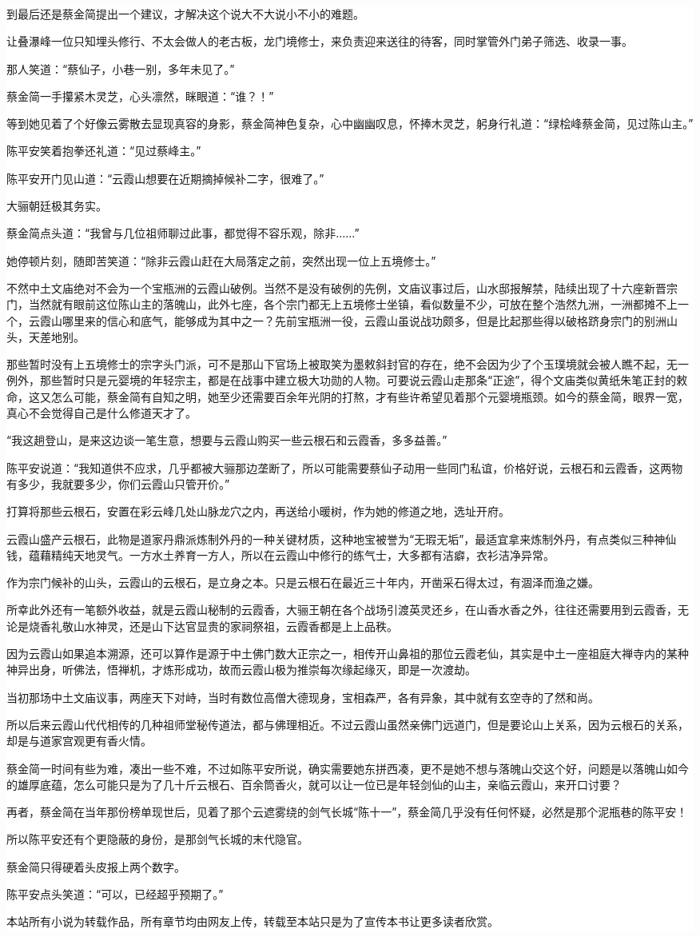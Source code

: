    到最后还是蔡金简提出一个建议，才解决这个说大不大说小不小的难题。

   让叠瀑峰一位只知埋头修行、不太会做人的老古板，龙门境修士，来负责迎来送往的待客，同时掌管外门弟子筛选、收录一事。

   那人笑道：“蔡仙子，小巷一别，多年未见了。”

   蔡金简一手攥紧木灵芝，心头凛然，眯眼道：“谁？！”

   等到她见着了个好像云雾散去显现真容的身影，蔡金简神色复杂，心中幽幽叹息，怀捧木灵芝，躬身行礼道：“绿桧峰蔡金简，见过陈山主。”

   陈平安笑着抱拳还礼道：“见过蔡峰主。”

   陈平安开门见山道：“云霞山想要在近期摘掉候补二字，很难了。”

   大骊朝廷极其务实。

   蔡金简点头道：“我曾与几位祖师聊过此事，都觉得不容乐观，除非……”

   她停顿片刻，随即苦笑道：“除非云霞山赶在大局落定之前，突然出现一位上五境修士。”

   不然中土文庙绝对不会为一个宝瓶洲的云霞山破例。当然不是没有破例的先例，文庙议事过后，山水邸报解禁，陆续出现了十六座新晋宗门，当然就有眼前这位陈山主的落魄山，此外七座，各个宗门都无上五境修士坐镇，看似数量不少，可放在整个浩然九洲，一洲都摊不上一个，云霞山哪里来的信心和底气，能够成为其中之一？先前宝瓶洲一役，云霞山虽说战功颇多，但是比起那些得以破格跻身宗门的别洲山头，天差地别。

   那些暂时没有上五境修士的宗字头门派，可不是那山下官场上被取笑为墨敕斜封官的存在，绝不会因为少了个玉璞境就会被人瞧不起，无一例外，那些暂时只是元婴境的年轻宗主，都是在战事中建立极大功勋的人物。可要说云霞山走那条“正途”，得个文庙类似黄纸朱笔正封的敕命，这又怎么可能，蔡金简有自知之明，她至少还需要百余年光阴的打熬，才有些许希望见着那个元婴境瓶颈。如今的蔡金简，眼界一宽，真心不会觉得自己是什么修道天才了。

   “我这趟登山，是来这边谈一笔生意，想要与云霞山购买一些云根石和云霞香，多多益善。”

   陈平安说道：“我知道供不应求，几乎都被大骊那边垄断了，所以可能需要蔡仙子动用一些同门私谊，价格好说，云根石和云霞香，这两物有多少，我就要多少，你们云霞山只管开价。”

   打算将那些云根石，安置在彩云峰几处山脉龙穴之内，再送给小暖树，作为她的修道之地，选址开府。

   云霞山盛产云根石，此物是道家丹鼎派炼制外丹的一种关键材质，这种地宝被誉为“无瑕无垢”，最适宜拿来炼制外丹，有点类似三种神仙钱，蕴藉精纯天地灵气。一方水土养育一方人，所以在云霞山中修行的练气士，大多都有洁癖，衣衫洁净异常。

   作为宗门候补的山头，云霞山的云根石，是立身之本。只是云根石在最近三十年内，开凿采石得太过，有涸泽而渔之嫌。

   所幸此外还有一笔额外收益，就是云霞山秘制的云霞香，大骊王朝在各个战场引渡英灵还乡，在山香水香之外，往往还需要用到云霞香，无论是烧香礼敬山水神灵，还是山下达官显贵的家祠祭祖，云霞香都是上上品秩。

   因为云霞山如果追本溯源，还可以算作是源于中土佛门数大正宗之一，相传开山鼻祖的那位云霞老仙，其实是中土一座祖庭大禅寺内的某种神异出身，听佛法，悟禅机，才炼形成功，故而云霞山极为推崇每次缘起缘灭，即是一次渡劫。

   当初那场中土文庙议事，两座天下对峙，当时有数位高僧大德现身，宝相森严，各有异象，其中就有玄空寺的了然和尚。

   所以后来云霞山代代相传的几种祖师堂秘传道法，都与佛理相近。不过云霞山虽然亲佛门远道门，但是要论山上关系，因为云根石的关系，却是与道家宫观更有香火情。

   蔡金简一时间有些为难，凑出一些不难，不过如陈平安所说，确实需要她东拼西凑，更不是她不想与落魄山交这个好，问题是以落魄山如今的雄厚底蕴，怎么可能只是为了几十斤云根石、百余筒香火，就可以让一位已是年轻剑仙的山主，亲临云霞山，来开口讨要？

   再者，蔡金简在当年那份榜单现世后，见着了那个云遮雾绕的剑气长城“陈十一”，蔡金简几乎没有任何怀疑，必然是那个泥瓶巷的陈平安！

   所以陈平安还有个更隐蔽的身份，是那剑气长城的末代隐官。

   蔡金简只得硬着头皮报上两个数字。

   陈平安点头笑道：“可以，已经超乎预期了。”

  本站所有小说为转载作品，所有章节均由网友上传，转载至本站只是为了宣传本书让更多读者欣赏。